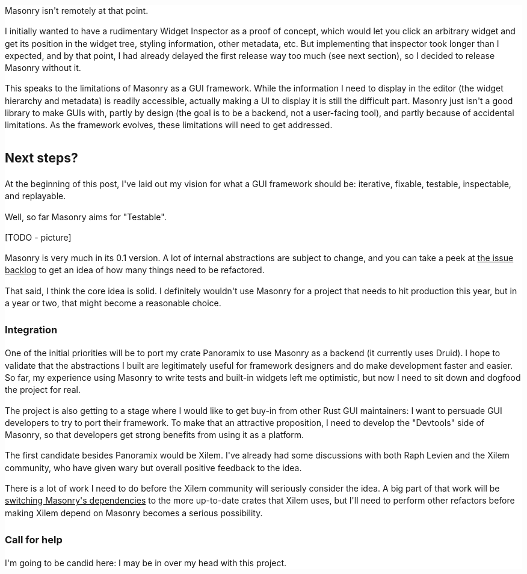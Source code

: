 Masonry isn't remotely at that point.

I initially wanted to have a rudimentary Widget Inspector as a proof of concept, which would let you click an arbitrary widget and get its position in the widget tree, styling information, other metadata, etc. But implementing that inspector took longer than I expected, and by that point, I had already delayed the first release way too much (see next section), so I decided to release Masonry without it.

This speaks to the limitations of Masonry as a GUI framework. While the information I need to display in the editor (the widget hierarchy and metadata) is readily accessible, actually making a UI to display it is still the difficult part. Masonry just isn't a good library to make GUIs with, partly by design (the goal is to be a backend, not a user-facing tool), and partly because of accidental limitations. As the framework evolves, these limitations will need to get addressed.


## Next steps?

At the beginning of this post, I've laid out my vision for what a GUI framework should be: iterative, fixable, testable, inspectable, and replayable.

Well, so far Masonry aims for "Testable".

[TODO - picture]

Masonry is very much in its 0.1 version. A lot of internal abstractions are subject to change, and you can take a peek at [the issue backlog](https://github.com/PoignardAzur/masonry-rs/issues) to get an idea of how many things need to be refactored.

That said, I think the core idea is solid. I definitely wouldn't use Masonry for a project that needs to hit production this year, but in a year or two, that might become a reasonable choice.

### Integration

One of the initial priorities will be to port my crate Panoramix to use Masonry as a backend (it currently uses Druid). I hope to validate that the abstractions I built are legitimately useful for framework designers and do make development faster and easier. So far, my experience using Masonry to write tests and built-in widgets left me optimistic, but now I need to sit down and dogfood the project for real.

The project is also getting to a stage where I would like to get buy-in from other Rust GUI maintainers: I want to persuade GUI developers to try to port their framework. To make that an attractive proposition, I need to develop the "Devtools" side of Masonry, so that developers get strong benefits from using it as a platform.

The first candidate besides Panoramix would be Xilem. I've already had some discussions with both Raph Levien and the Xilem community, who have given wary but overall positive feedback to the idea.

There is a lot of work I need to do before the Xilem community will seriously consider the idea. A big part of that work will be [switching Masonry's dependencies](https://github.com/PoignardAzur/masonry-rs/issues/24) to the more up-to-date crates that Xilem uses, but I'll need to perform other refactors before making Xilem depend on Masonry becomes a serious possibility.

### Call for help

I'm going to be candid here: I may be in over my head with this project.
